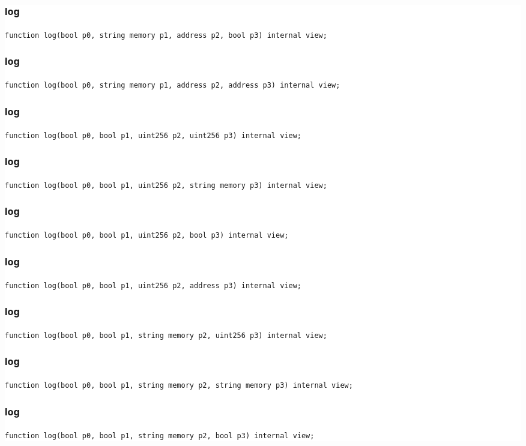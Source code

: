 ### log


```solidity
function log(bool p0, string memory p1, address p2, bool p3) internal view;
```

### log


```solidity
function log(bool p0, string memory p1, address p2, address p3) internal view;
```

### log


```solidity
function log(bool p0, bool p1, uint256 p2, uint256 p3) internal view;
```

### log


```solidity
function log(bool p0, bool p1, uint256 p2, string memory p3) internal view;
```

### log


```solidity
function log(bool p0, bool p1, uint256 p2, bool p3) internal view;
```

### log


```solidity
function log(bool p0, bool p1, uint256 p2, address p3) internal view;
```

### log


```solidity
function log(bool p0, bool p1, string memory p2, uint256 p3) internal view;
```

### log


```solidity
function log(bool p0, bool p1, string memory p2, string memory p3) internal view;
```

### log


```solidity
function log(bool p0, bool p1, string memory p2, bool p3) internal view;
```

